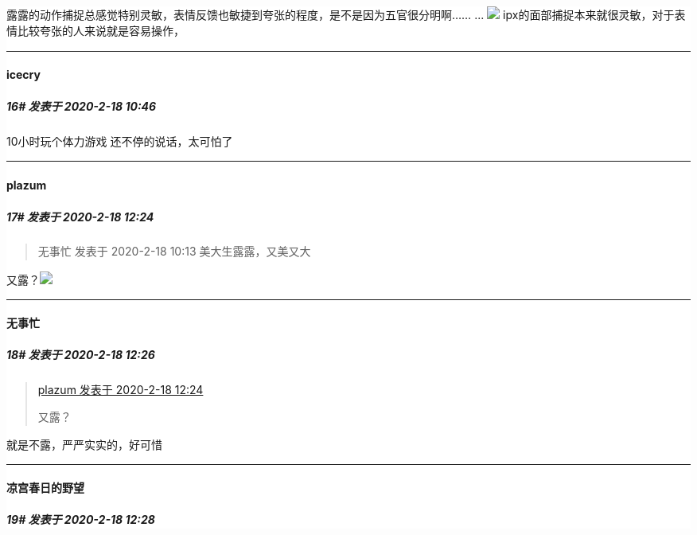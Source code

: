露露的动作捕捉总感觉特别灵敏，表情反馈也敏捷到夸张的程度，是不是因为五官很分明啊…… ...</blockquote>
<img src="https://static.saraba1st.com/image/smiley/face2017/033.png" referrerpolicy="no-referrer"> ipx的面部捕捉本来就很灵敏，对于表情比较夸张的人来说就是容易操作，








-----

####  icecry  
##### 16#       发表于 2020-2-18 10:46




10小时玩个体力游戏 还不停的说话，太可怕了







-----

####  plazum  
##### 17#       发表于 2020-2-18 12:24



<blockquote>无事忙 发表于 2020-2-18 10:13
美大生露露，又美又大</blockquote>
又露？<img src="https://static.saraba1st.com/image/smiley/face2017/067.png" referrerpolicy="no-referrer">







-----

####  无事忙  
##### 18#       发表于 2020-2-18 12:26



<blockquote><a href="httphttps://bbs.saraba1st.com/2b/forum.php?mod=redirect&amp;goto=findpost&amp;pid=46449725&amp;ptid=1914439" target="_blank">plazum 发表于 2020-2-18 12:24</a>

又露？</blockquote>
就是不露，严严实实的，好可惜







-----

####  凉宫春日的野望  
##### 19#       发表于 2020-2-18 12:28
